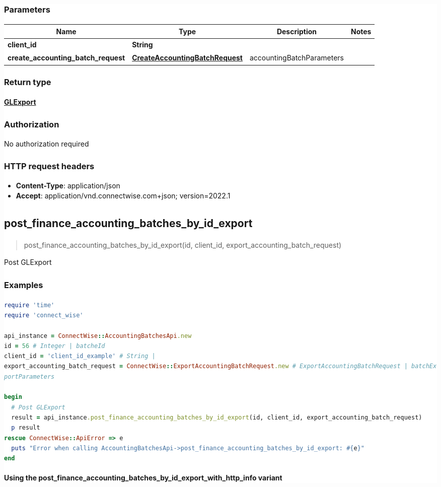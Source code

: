 ### Parameters

| Name | Type | Description | Notes |
| ---- | ---- | ----------- | ----- |
| **client_id** | **String** |  |  |
| **create_accounting_batch_request** | [**CreateAccountingBatchRequest**](CreateAccountingBatchRequest.md) | accountingBatchParameters |  |

### Return type

[**GLExport**](GLExport.md)

### Authorization

No authorization required

### HTTP request headers

- **Content-Type**: application/json
- **Accept**: application/vnd.connectwise.com+json; version=2022.1


## post_finance_accounting_batches_by_id_export

> <GLExport> post_finance_accounting_batches_by_id_export(id, client_id, export_accounting_batch_request)

Post GLExport

### Examples

```ruby
require 'time'
require 'connect_wise'

api_instance = ConnectWise::AccountingBatchesApi.new
id = 56 # Integer | batcheId
client_id = 'client_id_example' # String | 
export_accounting_batch_request = ConnectWise::ExportAccountingBatchRequest.new # ExportAccountingBatchRequest | batchExportParameters

begin
  # Post GLExport
  result = api_instance.post_finance_accounting_batches_by_id_export(id, client_id, export_accounting_batch_request)
  p result
rescue ConnectWise::ApiError => e
  puts "Error when calling AccountingBatchesApi->post_finance_accounting_batches_by_id_export: #{e}"
end
```

#### Using the post_finance_accounting_batches_by_id_export_with_http_info variant
